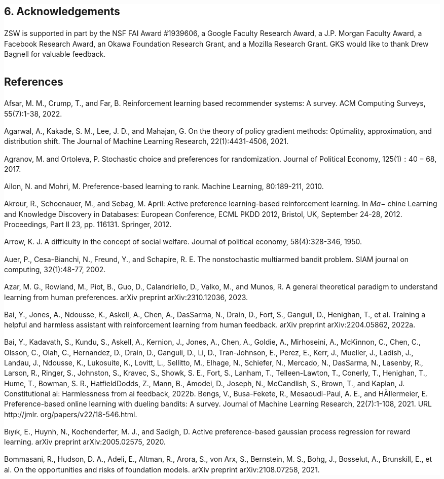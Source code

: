 ## 6. Acknowledgements

ZSW is supported in part by the NSF FAI Award \#1939606, a Google Faculty Research Award, a J.P. Morgan Faculty Award, a Facebook Research Award, an Okawa Foundation Research Grant, and a Mozilla Research Grant. GKS would like to thank Drew Bagnell for valuable feedback.

## References

Afsar, M. M., Crump, T., and Far, B. Reinforcement learning based recommender systems: A survey. ACM Computing Surveys, 55(7):1-38, 2022.

Agarwal, A., Kakade, S. M., Lee, J. D., and Mahajan, G. On the theory of policy gradient methods: Optimality, approximation, and distribution shift. The Journal of Machine Learning Research, 22(1):4431-4506, 2021.

Agranov, M. and Ortoleva, P. Stochastic choice and preferences for randomization. Journal of Political Economy, $125(1): 40-68,2017$.

Ailon, N. and Mohri, M. Preference-based learning to rank. Machine Learning, 80:189-211, 2010.

Akrour, R., Schoenauer, M., and Sebag, M. April: Active preference learning-based reinforcement learning. In $M a-$ chine Learning and Knowledge Discovery in Databases: European Conference, ECML PKDD 2012, Bristol, UK, September 24-28, 2012. Proceedings, Part II 23, pp. 116131. Springer, 2012.

Arrow, K. J. A difficulty in the concept of social welfare. Journal of political economy, 58(4):328-346, 1950.

Auer, P., Cesa-Bianchi, N., Freund, Y., and Schapire, R. E. The nonstochastic multiarmed bandit problem. SIAM journal on computing, 32(1):48-77, 2002.

Azar, M. G., Rowland, M., Piot, B., Guo, D., Calandriello, D., Valko, M., and Munos, R. A general theoretical paradigm to understand learning from human preferences. arXiv preprint arXiv:2310.12036, 2023.

Bai, Y., Jones, A., Ndousse, K., Askell, A., Chen, A., DasSarma, N., Drain, D., Fort, S., Ganguli, D., Henighan, T., et al. Training a helpful and harmless assistant with reinforcement learning from human feedback. arXiv preprint arXiv:2204.05862, 2022a.

Bai, Y., Kadavath, S., Kundu, S., Askell, A., Kernion, J., Jones, A., Chen, A., Goldie, A., Mirhoseini, A., McKinnon, C., Chen, C., Olsson, C., Olah, C., Hernandez, D., Drain, D., Ganguli, D., Li, D., Tran-Johnson, E., Perez, E., Kerr, J., Mueller, J., Ladish, J., Landau, J., Ndousse, K., Lukosuite, K., Lovitt, L., Sellitto, M., Elhage, N., Schiefer, N., Mercado, N., DasSarma, N., Lasenby, R., Larson, R., Ringer, S., Johnston, S., Kravec, S., Showk, S. E., Fort, S., Lanham, T., Telleen-Lawton, T., Conerly, T., Henighan, T., Hume, T., Bowman, S. R., HatfieldDodds, Z., Mann, B., Amodei, D., Joseph, N., McCandlish, S., Brown, T., and Kaplan, J. Constitutional ai: Harmlessness from ai feedback, 2022b.
Bengs, V., Busa-Fekete, R., Mesaoudi-Paul, A. E., and HÃllermeier, E. Preference-based online learning with dueling bandits: A survey. Journal of Machine Learning Research, 22(7):1-108, 2021. URL http://jmlr. org/papers/v22/18-546.html.

Bıyık, E., Huynh, N., Kochenderfer, M. J., and Sadigh, D. Active preference-based gaussian process regression for reward learning. arXiv preprint arXiv:2005.02575, 2020.

Bommasani, R., Hudson, D. A., Adeli, E., Altman, R., Arora, S., von Arx, S., Bernstein, M. S., Bohg, J., Bosselut, A., Brunskill, E., et al. On the opportunities and risks of foundation models. arXiv preprint arXiv:2108.07258, 2021.
